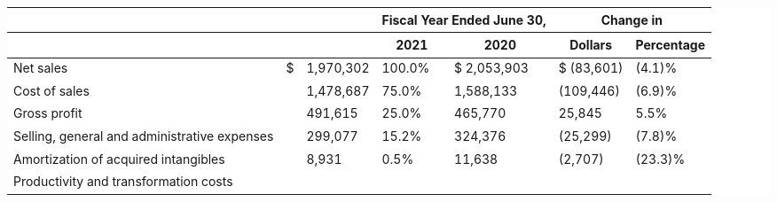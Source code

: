 <table>
<thead>
<tr>
<th colspan="3"></th>
<th colspan="2">Fiscal Year Ended June 30,</th>
<th colspan="2">Change in</th>
</tr>
<tr>
<th colspan="3"></th>
<th>2021</th>
<th>2020</th>
<th>Dollars</th>
<th>Percentage</th>
</tr>
</thead>
<tbody>
<tr>
<td>Net sales</td>
<td>$</td>
<td>1,970,302</td>
<td>100.0%</td>
<td>$ 2,053,903</td>
<td>$ (83,601)</td>
<td>(4.1)%</td>
</tr>
<tr>
<td>Cost of sales</td>
<td></td>
<td>1,478,687</td>
<td>75.0%</td>
<td>1,588,133</td>
<td>(109,446)</td>
<td>(6.9)%</td>
</tr>
<tr>
<td>Gross profit</td>
<td></td>
<td>491,615</td>
<td>25.0%</td>
<td>465,770</td>
<td>25,845</td>
<td>5.5%</td>
</tr>
<tr>
<td>Selling, general and administrative expenses</td>
<td></td>
<td>299,077</td>
<td>15.2%</td>
<td>324,376</td>
<td>(25,299)</td>
<td>(7.8)%</td>
</tr>
<tr>
<td>Amortization of acquired intangibles</td>
<td></td>
<td>8,931</td>
<td>0.5%</td>
<td>11,638</td>
<td>(2,707)</td>
<td>(23.3)%</td>
</tr>
<tr>
<td>Productivity and transformation costs</td>
<td></td>